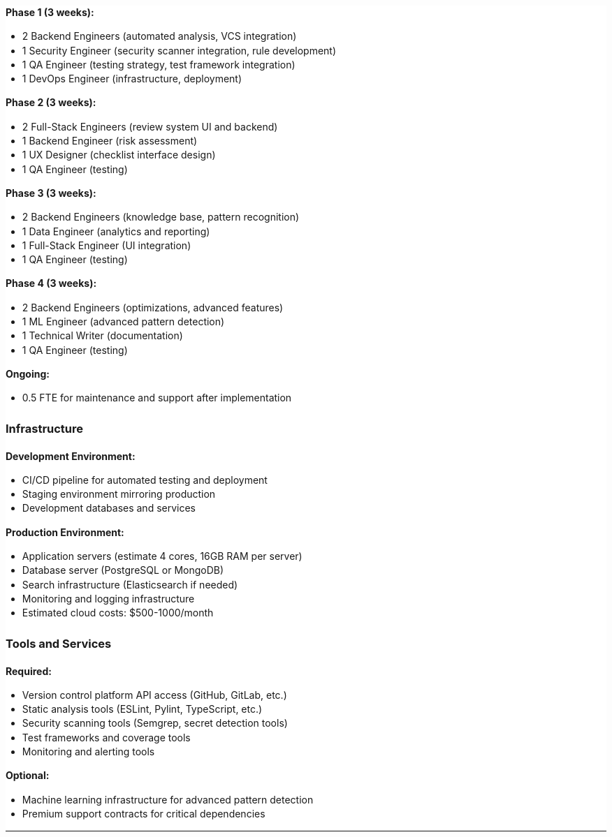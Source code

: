 **Phase 1 (3 weeks):**
- 2 Backend Engineers (automated analysis, VCS integration)
- 1 Security Engineer (security scanner integration, rule development)
- 1 QA Engineer (testing strategy, test framework integration)
- 1 DevOps Engineer (infrastructure, deployment)

**Phase 2 (3 weeks):**
- 2 Full-Stack Engineers (review system UI and backend)
- 1 Backend Engineer (risk assessment)
- 1 UX Designer (checklist interface design)
- 1 QA Engineer (testing)

**Phase 3 (3 weeks):**
- 2 Backend Engineers (knowledge base, pattern recognition)
- 1 Data Engineer (analytics and reporting)
- 1 Full-Stack Engineer (UI integration)
- 1 QA Engineer (testing)

**Phase 4 (3 weeks):**
- 2 Backend Engineers (optimizations, advanced features)
- 1 ML Engineer (advanced pattern detection)
- 1 Technical Writer (documentation)
- 1 QA Engineer (testing)

**Ongoing:**
- 0.5 FTE for maintenance and support after implementation

### Infrastructure

**Development Environment:**
- CI/CD pipeline for automated testing and deployment
- Staging environment mirroring production
- Development databases and services

**Production Environment:**
- Application servers (estimate 4 cores, 16GB RAM per server)
- Database server (PostgreSQL or MongoDB)
- Search infrastructure (Elasticsearch if needed)
- Monitoring and logging infrastructure
- Estimated cloud costs: $500-1000/month

### Tools and Services

**Required:**
- Version control platform API access (GitHub, GitLab, etc.)
- Static analysis tools (ESLint, Pylint, TypeScript, etc.)
- Security scanning tools (Semgrep, secret detection tools)
- Test frameworks and coverage tools
- Monitoring and alerting tools

**Optional:**
- Machine learning infrastructure for advanced pattern detection
- Premium support contracts for critical dependencies

---
